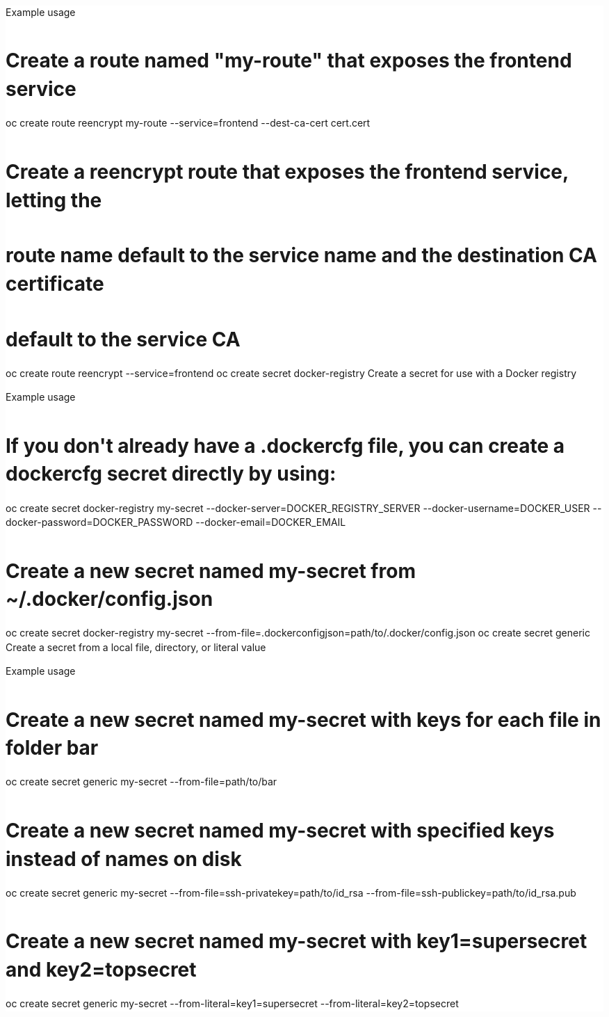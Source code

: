 Example usage

  # Create a route named "my-route" that exposes the frontend service
  oc create route reencrypt my-route --service=frontend --dest-ca-cert cert.cert

  # Create a reencrypt route that exposes the frontend service, letting the
  # route name default to the service name and the destination CA certificate
  # default to the service CA
  oc create route reencrypt --service=frontend
oc create secret docker-registry
Create a secret for use with a Docker registry

Example usage

  # If you don't already have a .dockercfg file, you can create a dockercfg secret directly by using:
  oc create secret docker-registry my-secret --docker-server=DOCKER_REGISTRY_SERVER --docker-username=DOCKER_USER --docker-password=DOCKER_PASSWORD --docker-email=DOCKER_EMAIL

  # Create a new secret named my-secret from ~/.docker/config.json
  oc create secret docker-registry my-secret --from-file=.dockerconfigjson=path/to/.docker/config.json
oc create secret generic
Create a secret from a local file, directory, or literal value

Example usage

  # Create a new secret named my-secret with keys for each file in folder bar
  oc create secret generic my-secret --from-file=path/to/bar

  # Create a new secret named my-secret with specified keys instead of names on disk
  oc create secret generic my-secret --from-file=ssh-privatekey=path/to/id_rsa --from-file=ssh-publickey=path/to/id_rsa.pub

  # Create a new secret named my-secret with key1=supersecret and key2=topsecret
  oc create secret generic my-secret --from-literal=key1=supersecret --from-literal=key2=topsecret
